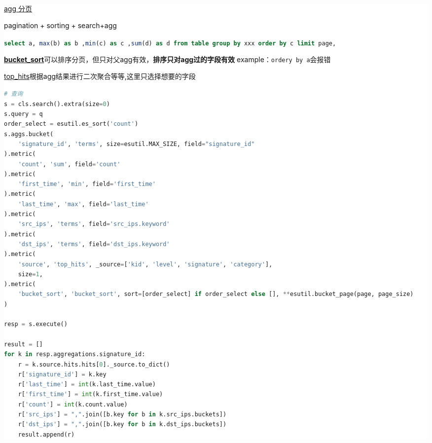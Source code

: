 [agg 分页](https://stackoverflow.com/questions/27776582/aggregation-sorting-pagination-in-elastic-search)

pagination + sorting + search+agg

```sql
select a, max(b) as b ,min(c) as c ,sum(d) as d from table group by xxx order by c limit page, 
```

 [**bucket_sort**](https://www.elastic.co/guide/en/elasticsearch/reference/current/search-aggregations-pipeline-bucket-sort-aggregation.html)可以排序分页，但只对父agg有效，**排序只对agg过的字段有效**  example：`ordery by a`会报错

[top_hits](https://www.elastic.co/guide/en/elasticsearch/reference/current/search-aggregations-metrics-top-hits-aggregation.html)根据agg结果进行二次聚合等等,这里只选择想要的字段

```python
# 查询
s = cls.search().extra(size=0)
s.query = q
order_select = esutil.es_sort('count')
s.aggs.bucket(
    'signature_id', 'terms', size=esutil.MAX_SIZE, field="signature_id"
).metric(
    'count', 'sum', field='count'
).metric(
    'first_time', 'min', field='first_time'
).metric(
    'last_time', 'max', field='last_time'
).metric(
    'src_ips', 'terms', field='src_ips.keyword'
).metric(
    'dst_ips', 'terms', field='dst_ips.keyword'
).metric(
    'source', 'top_hits', _source=['kid', 'level', 'signature', 'category'],
    size=1,
).metric(
    'bucket_sort', 'bucket_sort', sort=[order_select] if order_select else [], **esutil.bucket_page(page, page_size)
)

resp = s.execute()

result = []
for k in resp.aggregations.signature_id:
    r = k.source.hits.hits[0]._source.to_dict()
    r['signature_id'] = k.key
    r['last_time'] = int(k.last_time.value)
    r['first_time'] = int(k.first_time.value)
    r['count'] = int(k.count.value)
    r['src_ips'] = ",".join([b.key for b in k.src_ips.buckets])
    r['dst_ips'] = ",".join([b.key for b in k.dst_ips.buckets])
    result.append(r)

```
